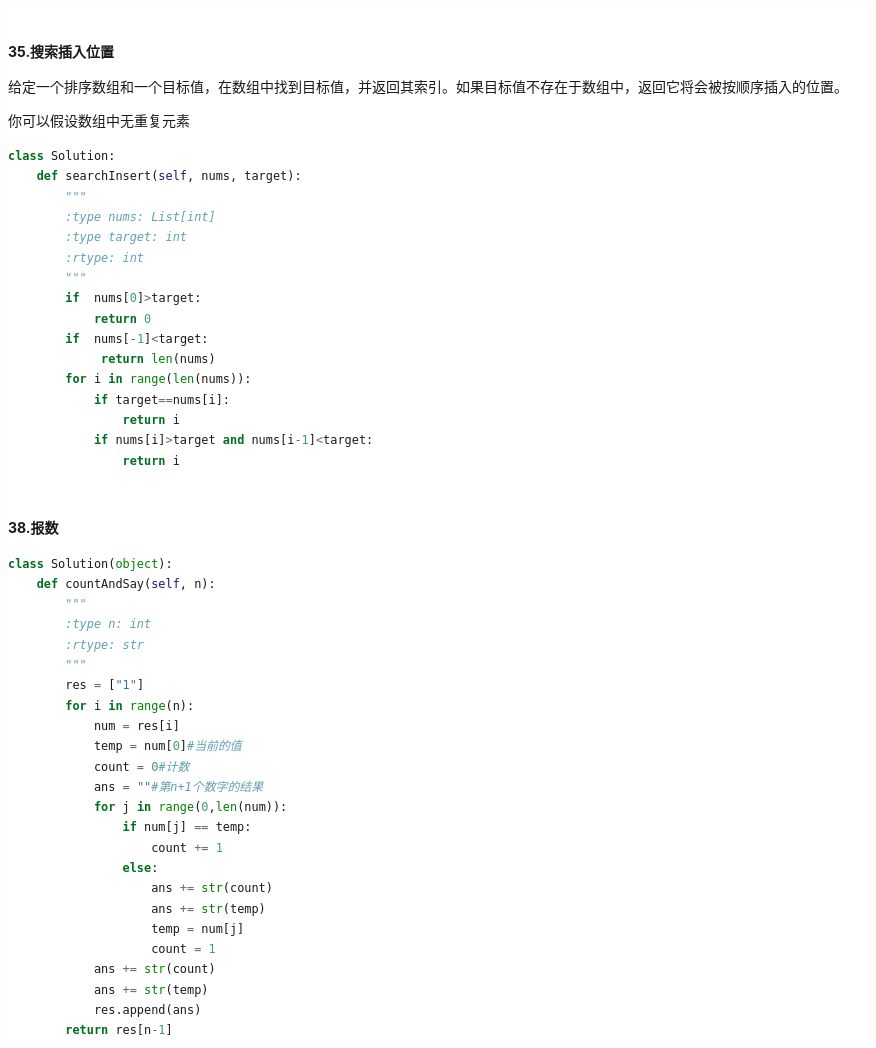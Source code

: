 ![点击并拖拽以移动](data:image/gif;base64,R0lGODlhAQABAPABAP///wAAACH5BAEKAAAALAAAAAABAAEAAAICRAEAOw==)

**35.搜索插入位置**

给定一个排序数组和一个目标值，在数组中找到目标值，并返回其索引。如果目标值不存在于数组中，返回它将会被按顺序插入的位置。

你可以假设数组中无重复元素

```python
class Solution:
    def searchInsert(self, nums, target):
        """
        :type nums: List[int]
        :type target: int
        :rtype: int
        """
        if  nums[0]>target:
            return 0
        if  nums[-1]<target:
             return len(nums)
        for i in range(len(nums)):
            if target==nums[i]:
                return i
            if nums[i]>target and nums[i-1]<target:
                return i
```

![点击并拖拽以移动](data:image/gif;base64,R0lGODlhAQABAPABAP///wAAACH5BAEKAAAALAAAAAABAAEAAAICRAEAOw==)

**38.报数**

```python
class Solution(object):
    def countAndSay(self, n):
        """
        :type n: int
        :rtype: str
        """
        res = ["1"]
        for i in range(n):
            num = res[i]
            temp = num[0]#当前的值
            count = 0#计数
            ans = ""#第n+1个数字的结果
            for j in range(0,len(num)):
                if num[j] == temp:
                    count += 1
                else:
                    ans += str(count)
                    ans += str(temp)
                    temp = num[j]
                    count = 1
            ans += str(count)
            ans += str(temp)
            res.append(ans)
        return res[n-1]
```
